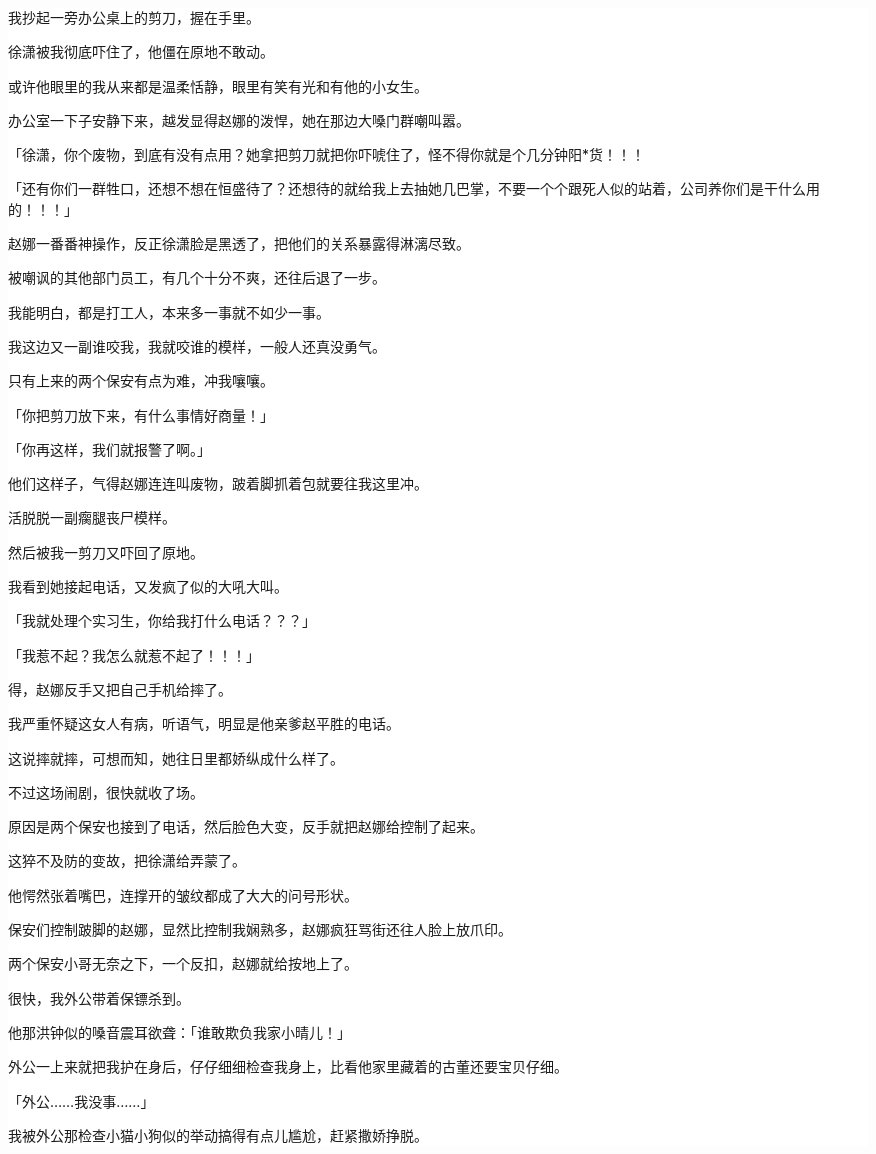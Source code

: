 我抄起一旁办公桌上的剪刀，握在手里。

徐潇被我彻底吓住了，他僵在原地不敢动。

或许他眼里的我从来都是温柔恬静，眼里有笑有光和有他的小女生。

办公室一下子安静下来，越发显得赵娜的泼悍，她在那边大嗓门群嘲叫嚣。

「徐潇，你个废物，到底有没有点用？她拿把剪刀就把你吓唬住了，怪不得你就是个几分钟阳*货！！！

「还有你们一群牲口，还想不想在恒盛待了？还想待的就给我上去抽她几巴掌，不要一个个跟死人似的站着，公司养你们是干什么用的！！！」

赵娜一番番神操作，反正徐潇脸是黑透了，把他们的关系暴露得淋漓尽致。

被嘲讽的其他部门员工，有几个十分不爽，还往后退了一步。

我能明白，都是打工人，本来多一事就不如少一事。

我这边又一副谁咬我，我就咬谁的模样，一般人还真没勇气。

只有上来的两个保安有点为难，冲我嚷嚷。

「你把剪刀放下来，有什么事情好商量！」

「你再这样，我们就报警了啊。」

他们这样子，气得赵娜连连叫废物，跛着脚抓着包就要往我这里冲。

活脱脱一副瘸腿丧尸模样。

然后被我一剪刀又吓回了原地。

我看到她接起电话，又发疯了似的大吼大叫。

「我就处理个实习生，你给我打什么电话？？？」

「我惹不起？我怎么就惹不起了！！！」

得，赵娜反手又把自己手机给摔了。

我严重怀疑这女人有病，听语气，明显是他亲爹赵平胜的电话。

这说摔就摔，可想而知，她往日里都娇纵成什么样了。

不过这场闹剧，很快就收了场。

原因是两个保安也接到了电话，然后脸色大变，反手就把赵娜给控制了起来。

这猝不及防的变故，把徐潇给弄蒙了。

他愕然张着嘴巴，连撑开的皱纹都成了大大的问号形状。

保安们控制跛脚的赵娜，显然比控制我娴熟多，赵娜疯狂骂街还往人脸上放爪印。

两个保安小哥无奈之下，一个反扣，赵娜就给按地上了。

很快，我外公带着保镖杀到。

他那洪钟似的嗓音震耳欲聋：「谁敢欺负我家小晴儿！」

外公一上来就把我护在身后，仔仔细细检查我身上，比看他家里藏着的古董还要宝贝仔细。

「外公……我没事……」

我被外公那检查小猫小狗似的举动搞得有点儿尴尬，赶紧撒娇挣脱。
